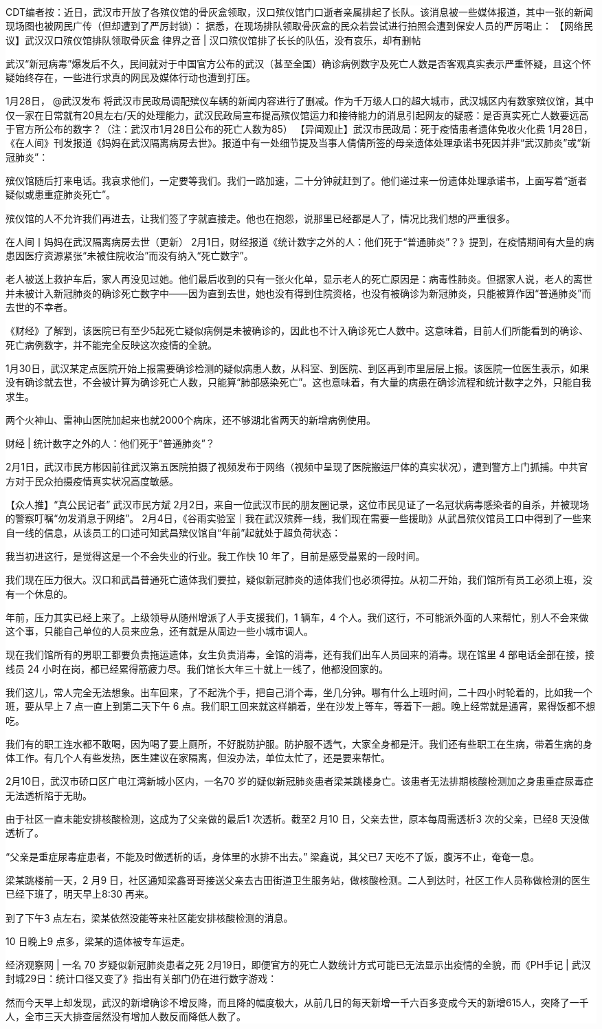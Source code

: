 CDT编者按：近日，武汉市开放了各殡仪馆的骨灰盒领取，汉口殡仪馆门口逝者亲属排起了长队。该消息被一些媒体报道，其中一张的新闻现场图也被网民广传（但却遭到了严厉封锁）： 据悉，在现场排队领取骨灰盒的民众若尝试进行拍照会遭到保安人员的严厉喝止： 【网络民议】武汉汉口殡仪馆排队领取骨灰盒 律界之音 | 汉口殡仪馆排了长长的队伍，没有哀乐，却有删帖 

武汉“新冠病毒”爆发后不久，民间就对于中国官方公布的武汉（甚至全国）确诊病例数字及死亡人数是否客观真实表示严重怀疑，且这个怀疑始终存在，一些进行求真的网民及媒体行动也遭到打压。

1月28日， @武汉发布 将武汉市民政局调配殡仪车辆的新闻内容进行了删减。作为千万级人口的超大城市，武汉城区内有数家殡仪馆，其中仅一家在日常就有20具左右/天的处理能力，武汉民政局宣布提高殡仪馆运力和接待能力的消息引起网友的疑惑：是否真实死亡人数要远高于官方所公布的数字？（注：武汉市1月28日公布的死亡人数为85）  【异闻观止】武汉市民政局：死于疫情患者遗体免收火化费 1月28日， 《在人间》刊发报道《妈妈在武汉隔离病房去世》。报道中有一处细节提及当事人倩倩所签的母亲遗体处理承诺书死因并非“武汉肺炎”或“新冠肺炎”：

殡仪馆随后打来电话。我哀求他们，一定要等我们。我们一路加速，二十分钟就赶到了。他们递过来一份遗体处理承诺书，上面写着“逝者疑似或患重症肺炎死亡”。

殡仪馆的人不允许我们再进去，让我们签了字就直接走。他也在抱怨，说那里已经都是人了，情况比我们想的严重很多。

在人间丨妈妈在武汉隔离病房去世（更新） 2月1日，财经报道《统计数字之外的人：他们死于“普通肺炎”？》提到，在疫情期间有大量的病患因医疗资源紧张“未被住院收治”而没有纳入“死亡数字”。

老人被送上救护车后，家人再没见过她。他们最后收到的只有一张火化单，显示老人的死亡原因是：病毒性肺炎。但据家人说，老人的离世并未被计入新冠肺炎的确诊死亡数字中——因为直到去世，她也没有得到住院资格，也没有被确诊为新冠肺炎，只能被算作因“普通肺炎”而去世的不幸者。

《财经》了解到，该医院已有至少5起死亡疑似病例是未被确诊的，因此也不计入确诊死亡人数中。这意味着，目前人们所能看到的确诊、死亡病例数字，并不能完全反映这次疫情的全貌。

1月30日，武汉某定点医院开始上报需要确诊检测的疑似病患人数，从科室、到医院、到区再到市里层层上报。该医院一位医生表示，如果没有确诊就去世，不会被计算为确诊死亡人数，只能算“肺部感染死亡”。这也意味着，有大量的病患在确诊流程和统计数字之外，只能自我求生。

两个火神山、雷神山医院加起来也就2000个病床，还不够湖北省两天的新增病例使用。

财经 | 统计数字之外的人：他们死于“普通肺炎”？ 

2月1日，武汉市民方彬因前往武汉第五医院拍摄了视频发布于网络（视频中呈现了医院搬运尸体的真实状况），遭到警方上门抓捕。中共官方对于民众拍摄疫情真实状况高度敏感。

【众人推】“真公民记者” 武汉市民方斌 2月2日，来自一位武汉市民的朋友圈记录，这位市民见证了一名冠状病毒感染者的自杀，并被现场的警察叮嘱“勿发消息于网络”。 2月4日，《谷雨实验室｜我在武汉殡葬一线，我们现在需要一些援助》从武昌殡仪馆员工口中得到了一些来自一线的信息，从该员工的口述可知武昌殡仪馆自“年前”起就处于超负荷状态：

我当初进这行，是觉得这是一个不会失业的行业。我工作快 10 年了，目前是感受最累的一段时间。

我们现在压力很大。汉口和武昌普通死亡遗体我们要拉，疑似新冠肺炎的遗体我们也必须得拉。从初二开始，我们馆所有员工必须上班，没有一个休息的。

年前，压力其实已经上来了。上级领导从随州增派了人手支援我们，1 辆车，4 个人。我们这行，不可能派外面的人来帮忙，别人不会来做这个事，只能自己单位的人员来应急，还有就是从周边一些小城市调人。

现在我们馆所有的男职工都要负责拖运遗体，女生负责消毒，全馆的消毒，还有我们出车人员回来的消毒。现在馆里 4 部电话全部在接，接线员 24 小时在岗，都已经累得筋疲力尽。我们馆长大年三十就上一线了，他都没回家的。

我们这儿，常人完全无法想象。出车回来，了不起洗个手，把自己消个毒，坐几分钟。哪有什么上班时间，二十四小时轮着的，比如我一个班，要从早上 7 点一直上到第二天下午 6 点。我们职工回来就这样躺着，坐在沙发上等车，等着下一趟。晚上经常就是通宵，累得饭都不想吃。

我们有的职工连水都不敢喝，因为喝了要上厕所，不好脱防护服。防护服不透气，大家全身都是汗。我们还有些职工在生病，带着生病的身体工作。有几个人有些发热，医生建议在家隔离，但没办法，单位太忙了，还是要来帮忙。

2月10日，武汉市硚口区广电江湾新城小区内，一名70 岁的疑似新冠肺炎患者梁某跳楼身亡。该患者无法排期核酸检测加之身患重症尿毒症无法透析陷于无助。

由于社区一直未能安排核酸检测，这成为了父亲做的最后1 次透析。截至2 月10 日，父亲去世，原本每周需透析3 次的父亲，已经8 天没做透析了。

“父亲是重症尿毒症患者，不能及时做透析的话，身体里的水排不出去。” 梁鑫说，其父已7 天吃不了饭，腹泻不止，奄奄一息。

梁某跳楼前一天，2 月9 日，社区通知梁鑫哥哥接送父亲去古田街道卫生服务站，做核酸检测。二人到达时，社区工作人员称做检测的医生已经下班了，明天早上8:30 再来。

到了下午3 点左右，梁某依然没能等来社区能安排核酸检测的消息。

10 日晚上9 点多，梁某的遗体被专车运走。

经济观察网 | 一名 70 岁疑似新冠肺炎患者之死 2月19日，即便官方的死亡人数统计方式可能已无法显示出疫情的全貌，而《PH手记 | 武汉封城29日：统计口径又变了》指出有关部门仍在进行数字游戏：

然而今天早上却发现，武汉的新增确诊不增反降，而且降的幅度极大，从前几日的每天新增一千六百多变成今天的新增615人，突降了一千人，全市三天大排查居然没有增加人数反而降低人数了。
